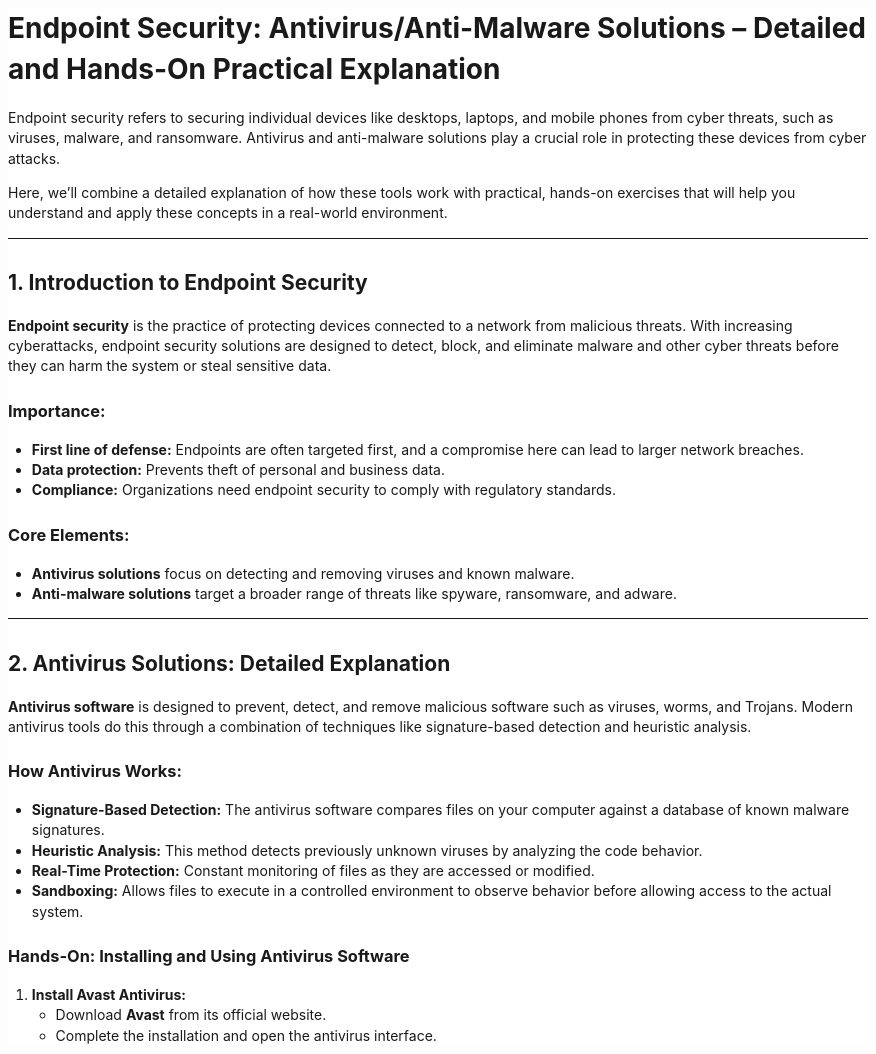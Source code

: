 
# Endpoint Security: Antivirus/Anti-Malware Solutions – Detailed and Hands-On Practical Explanation

Endpoint security refers to securing individual devices like desktops, laptops, and mobile phones from cyber threats, such as viruses, malware, and ransomware. Antivirus and anti-malware solutions play a crucial role in protecting these devices from cyber attacks.

Here, we’ll combine a detailed explanation of how these tools work with practical, hands-on exercises that will help you understand and apply these concepts in a real-world environment.

---

## 1. Introduction to Endpoint Security

**Endpoint security** is the practice of protecting devices connected to a network from malicious threats. With increasing cyberattacks, endpoint security solutions are designed to detect, block, and eliminate malware and other cyber threats before they can harm the system or steal sensitive data.

### Importance:
- **First line of defense:** Endpoints are often targeted first, and a compromise here can lead to larger network breaches.
- **Data protection:** Prevents theft of personal and business data.
- **Compliance:** Organizations need endpoint security to comply with regulatory standards.

### Core Elements:
- **Antivirus solutions** focus on detecting and removing viruses and known malware.
- **Anti-malware solutions** target a broader range of threats like spyware, ransomware, and adware.

---

## 2. Antivirus Solutions: Detailed Explanation

**Antivirus software** is designed to prevent, detect, and remove malicious software such as viruses, worms, and Trojans. Modern antivirus tools do this through a combination of techniques like signature-based detection and heuristic analysis.

### How Antivirus Works:
- **Signature-Based Detection:** The antivirus software compares files on your computer against a database of known malware signatures.
- **Heuristic Analysis:** This method detects previously unknown viruses by analyzing the code behavior.
- **Real-Time Protection:** Constant monitoring of files as they are accessed or modified.
- **Sandboxing:** Allows files to execute in a controlled environment to observe behavior before allowing access to the actual system.

### Hands-On: Installing and Using Antivirus Software
1. **Install Avast Antivirus:**
   - Download **Avast** from its official website.
   - Complete the installation and open the antivirus interface.
   